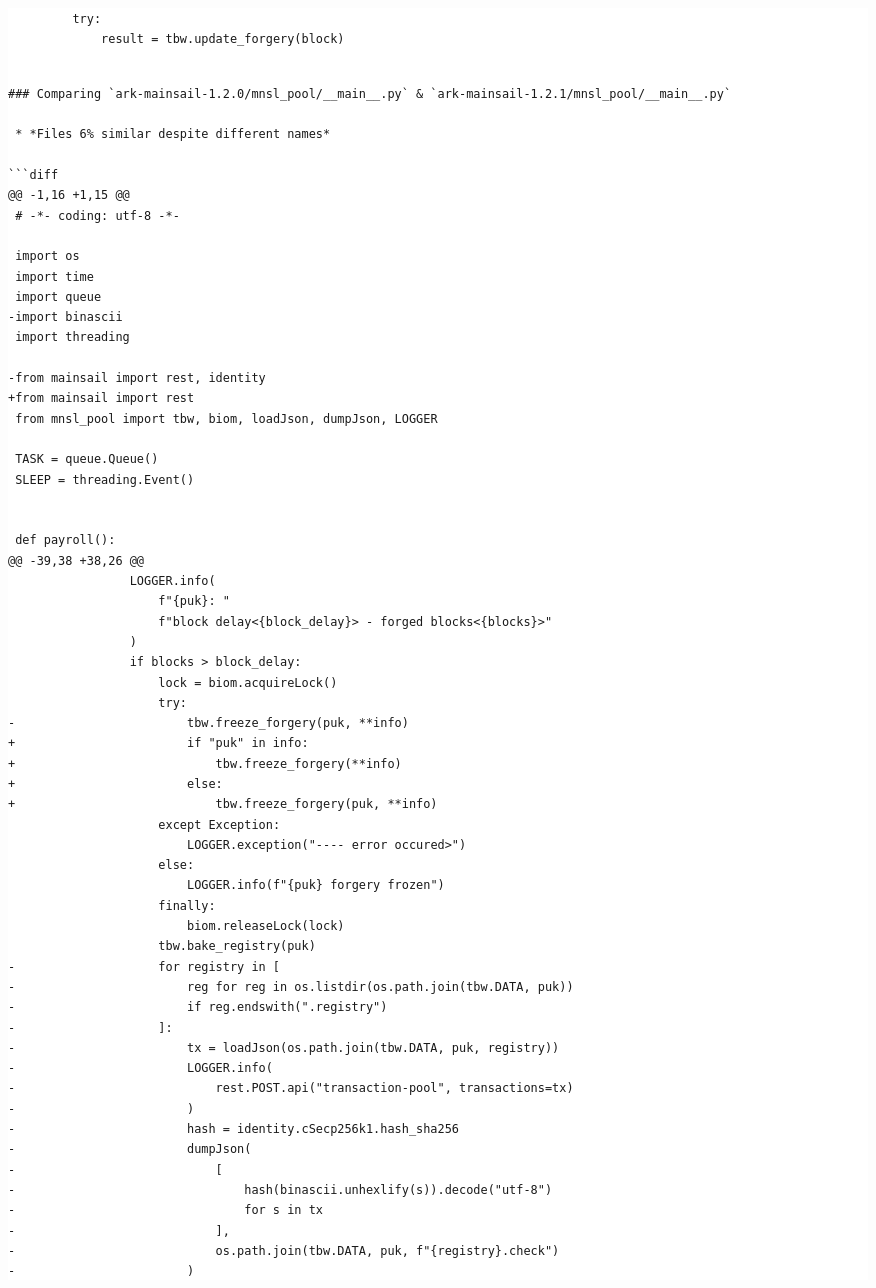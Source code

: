              try:
                 result = tbw.update_forgery(block)
```

### Comparing `ark-mainsail-1.2.0/mnsl_pool/__main__.py` & `ark-mainsail-1.2.1/mnsl_pool/__main__.py`

 * *Files 6% similar despite different names*

```diff
@@ -1,16 +1,15 @@
 # -*- coding: utf-8 -*-
 
 import os
 import time
 import queue
-import binascii
 import threading
 
-from mainsail import rest, identity
+from mainsail import rest
 from mnsl_pool import tbw, biom, loadJson, dumpJson, LOGGER
 
 TASK = queue.Queue()
 SLEEP = threading.Event()
 
 
 def payroll():
@@ -39,38 +38,26 @@
                 LOGGER.info(
                     f"{puk}: "
                     f"block delay<{block_delay}> - forged blocks<{blocks}>"
                 )
                 if blocks > block_delay:
                     lock = biom.acquireLock()
                     try:
-                        tbw.freeze_forgery(puk, **info)
+                        if "puk" in info:
+                            tbw.freeze_forgery(**info)
+                        else:
+                            tbw.freeze_forgery(puk, **info)
                     except Exception:
                         LOGGER.exception("---- error occured>")
                     else:
                         LOGGER.info(f"{puk} forgery frozen")
                     finally:
                         biom.releaseLock(lock)
                     tbw.bake_registry(puk)
-                    for registry in [
-                        reg for reg in os.listdir(os.path.join(tbw.DATA, puk))
-                        if reg.endswith(".registry")
-                    ]:
-                        tx = loadJson(os.path.join(tbw.DATA, puk, registry))
-                        LOGGER.info(
-                            rest.POST.api("transaction-pool", transactions=tx)
-                        )
-                        hash = identity.cSecp256k1.hash_sha256
-                        dumpJson(
-                            [
-                                hash(binascii.unhexlify(s)).decode("utf-8")
-                                for s in tx
-                            ],
-                            os.path.join(tbw.DATA, puk, f"{registry}.check")
-                        )
```